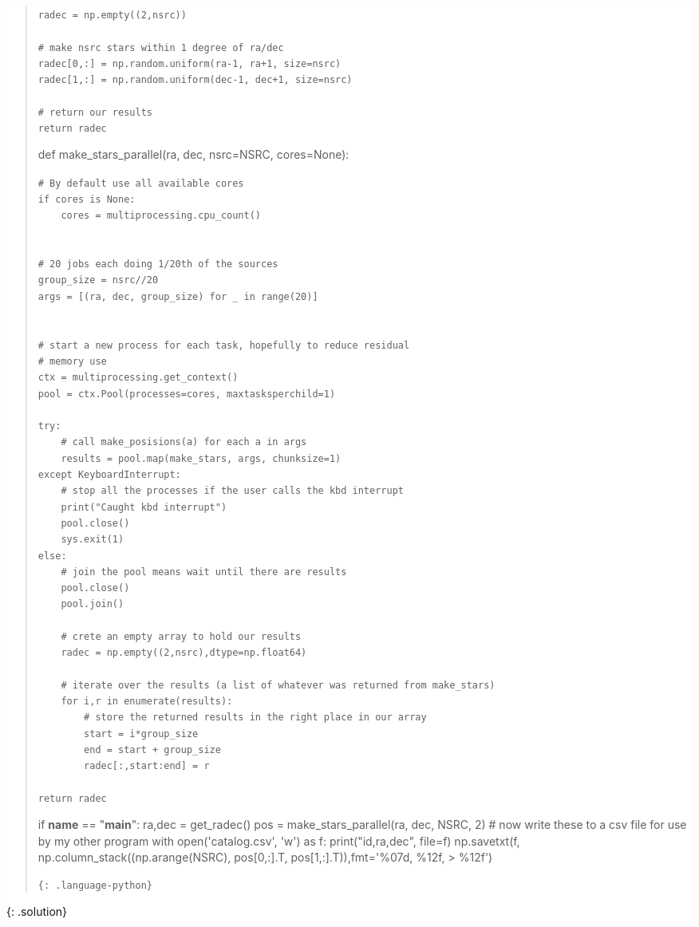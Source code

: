 >     radec = np.empty((2,nsrc))
> 
>     # make nsrc stars within 1 degree of ra/dec
>     radec[0,:] = np.random.uniform(ra-1, ra+1, size=nsrc)
>     radec[1,:] = np.random.uniform(dec-1, dec+1, size=nsrc)
>     
>     # return our results
>     return radec
> 
> def make_stars_parallel(ra, dec, nsrc=NSRC, cores=None):
>     
>     # By default use all available cores
>     if cores is None:
>         cores = multiprocessing.cpu_count()
>     
> 
>     # 20 jobs each doing 1/20th of the sources
>     group_size = nsrc//20
>     args = [(ra, dec, group_size) for _ in range(20)]
> 
> 
>     # start a new process for each task, hopefully to reduce residual
>     # memory use
>     ctx = multiprocessing.get_context()
>     pool = ctx.Pool(processes=cores, maxtasksperchild=1)
> 
>     try:
>         # call make_posisions(a) for each a in args
>         results = pool.map(make_stars, args, chunksize=1)
>     except KeyboardInterrupt:
>         # stop all the processes if the user calls the kbd interrupt
>         print("Caught kbd interrupt")
>         pool.close()
>         sys.exit(1)
>     else:
>         # join the pool means wait until there are results
>         pool.close()
>         pool.join()
> 
>         # crete an empty array to hold our results
>         radec = np.empty((2,nsrc),dtype=np.float64)
> 
>         # iterate over the results (a list of whatever was returned from make_stars)
>         for i,r in enumerate(results):
>             # store the returned results in the right place in our array
>             start = i*group_size
>             end = start + group_size
>             radec[:,start:end] = r
>             
>     return radec
> 
> if __name__ == "__main__":
>     ra,dec = get_radec()
>     pos = make_stars_parallel(ra, dec, NSRC, 2)
>     # now write these to a csv file for use by my other program
>     with open('catalog.csv', 'w') as f:
>         print("id,ra,dec", file=f)
>         np.savetxt(f, np.column_stack((np.arange(NSRC), pos[0,:].T, pos[1,:].T)),fmt='%07d, %12f, > %12f')
> 
> ~~~
> {: .language-python}
{: .solution}
